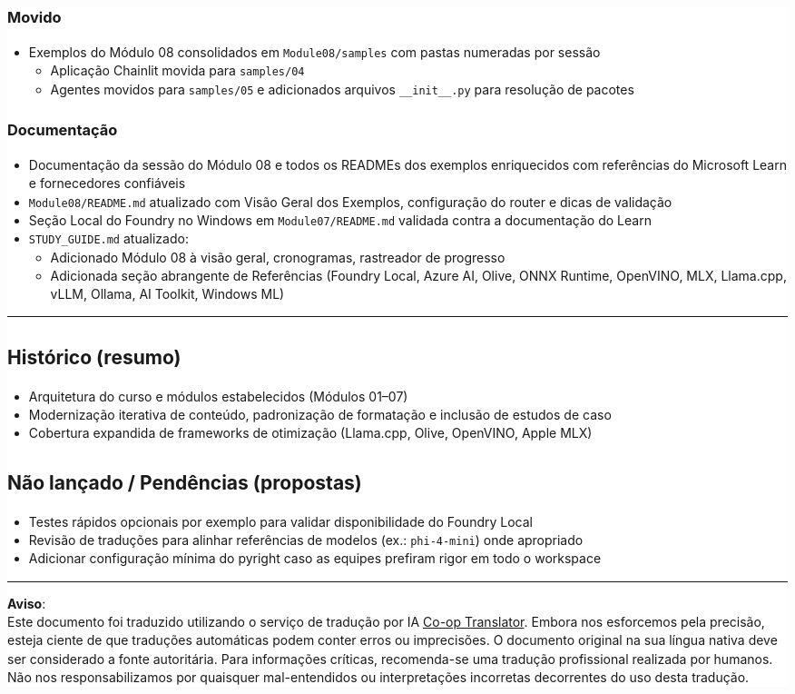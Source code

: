 ### Movido
- Exemplos do Módulo 08 consolidados em `Module08/samples` com pastas numeradas por sessão
  - Aplicação Chainlit movida para `samples/04`
  - Agentes movidos para `samples/05` e adicionados arquivos `__init__.py` para resolução de pacotes

### Documentação
- Documentação da sessão do Módulo 08 e todos os READMEs dos exemplos enriquecidos com referências do Microsoft Learn e fornecedores confiáveis
- `Module08/README.md` atualizado com Visão Geral dos Exemplos, configuração do router e dicas de validação
- Seção Local do Foundry no Windows em `Module07/README.md` validada contra a documentação do Learn
- `STUDY_GUIDE.md` atualizado:
  - Adicionado Módulo 08 à visão geral, cronogramas, rastreador de progresso
  - Adicionada seção abrangente de Referências (Foundry Local, Azure AI, Olive, ONNX Runtime, OpenVINO, MLX, Llama.cpp, vLLM, Ollama, AI Toolkit, Windows ML)

---

## Histórico (resumo)
- Arquitetura do curso e módulos estabelecidos (Módulos 01–07)
- Modernização iterativa de conteúdo, padronização de formatação e inclusão de estudos de caso
- Cobertura expandida de frameworks de otimização (Llama.cpp, Olive, OpenVINO, Apple MLX)

## Não lançado / Pendências (propostas)
- Testes rápidos opcionais por exemplo para validar disponibilidade do Foundry Local
- Revisão de traduções para alinhar referências de modelos (ex.: `phi-4-mini`) onde apropriado
- Adicionar configuração mínima do pyright caso as equipes prefiram rigor em todo o workspace

---

**Aviso**:  
Este documento foi traduzido utilizando o serviço de tradução por IA [Co-op Translator](https://github.com/Azure/co-op-translator). Embora nos esforcemos pela precisão, esteja ciente de que traduções automáticas podem conter erros ou imprecisões. O documento original na sua língua nativa deve ser considerado a fonte autoritária. Para informações críticas, recomenda-se uma tradução profissional realizada por humanos. Não nos responsabilizamos por quaisquer mal-entendidos ou interpretações incorretas decorrentes do uso desta tradução.